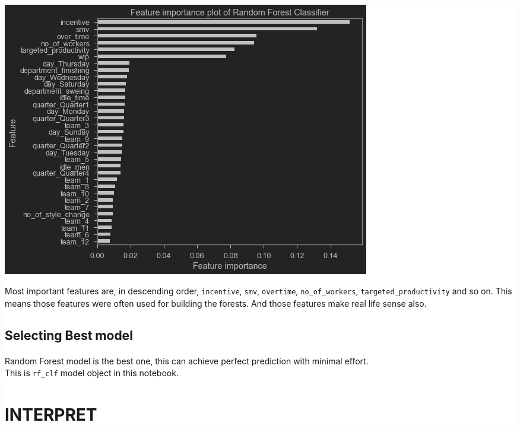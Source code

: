 ![png](./assets/output_149_1.png)
    


Most important features are, in descending order, `incentive`, `smv`, `overtime`, `no_of_workers`, `targeted_productivity` and so on. 
This means those features were often used for building the forests. And those features make real life sense also.

## Selecting Best model

Random Forest model is the best one, this can achieve perfect prediction with minimal effort. 
<br>This is `rf_clf` model object in this notebook.

# INTERPRET


    